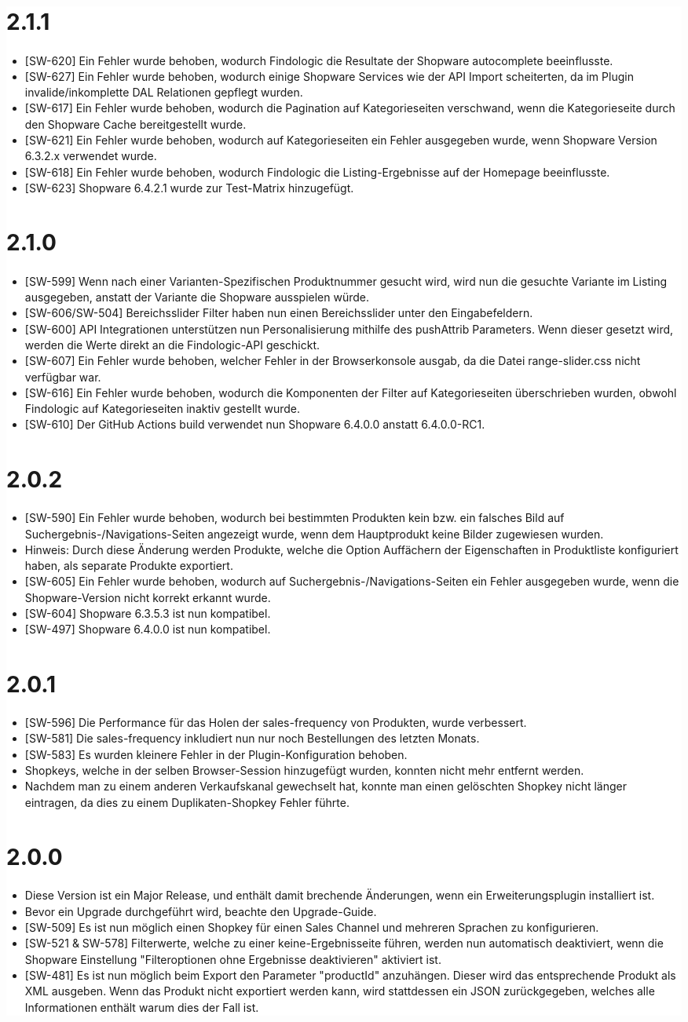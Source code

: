 # 2.1.1
- [SW-620] Ein Fehler wurde behoben, wodurch Findologic die Resultate der Shopware autocomplete beeinflusste.
- [SW-627] Ein Fehler wurde behoben, wodurch einige Shopware Services wie der API Import scheiterten, da im Plugin invalide/inkomplette DAL Relationen gepflegt wurden.
- [SW-617] Ein Fehler wurde behoben, wodurch die Pagination auf Kategorieseiten verschwand, wenn die Kategorieseite durch den Shopware Cache bereitgestellt wurde.
- [SW-621] Ein Fehler wurde behoben, wodurch auf Kategorieseiten ein Fehler ausgegeben wurde, wenn Shopware Version 6.3.2.x verwendet wurde.
- [SW-618] Ein Fehler wurde behoben, wodurch Findologic die Listing-Ergebnisse auf der Homepage beeinflusste.
- [SW-623] Shopware 6.4.2.1 wurde zur Test-Matrix hinzugefügt.

# 2.1.0
- [SW-599] Wenn nach einer Varianten-Spezifischen Produktnummer gesucht wird, wird nun die gesuchte Variante im Listing ausgegeben, anstatt der Variante die Shopware ausspielen würde.
- [SW-606/SW-504] Bereichsslider Filter haben nun einen Bereichsslider unter den Eingabefeldern.
- [SW-600] API Integrationen unterstützen nun Personalisierung mithilfe des pushAttrib Parameters. Wenn dieser gesetzt wird, werden die Werte direkt an die Findologic-API geschickt.
- [SW-607] Ein Fehler wurde behoben, welcher Fehler in der Browserkonsole ausgab, da die Datei range-slider.css nicht verfügbar war.
- [SW-616] Ein Fehler wurde behoben, wodurch die Komponenten der Filter auf Kategorieseiten überschrieben wurden, obwohl Findologic auf Kategorieseiten inaktiv gestellt wurde.
- [SW-610] Der GitHub Actions build verwendet nun Shopware 6.4.0.0 anstatt 6.4.0.0-RC1.

# 2.0.2
- [SW-590] Ein Fehler wurde behoben, wodurch bei bestimmten Produkten kein bzw. ein falsches Bild auf Suchergebnis-/Navigations-Seiten angezeigt wurde, wenn dem Hauptprodukt keine Bilder zugewiesen wurden.
- Hinweis: Durch diese Änderung werden Produkte, welche die Option Auffächern der Eigenschaften in Produktliste konfiguriert haben, als separate Produkte exportiert.
- [SW-605] Ein Fehler wurde behoben, wodurch auf Suchergebnis-/Navigations-Seiten ein Fehler ausgegeben wurde, wenn die Shopware-Version nicht korrekt erkannt wurde.
- [SW-604] Shopware 6.3.5.3 ist nun kompatibel.
- [SW-497] Shopware 6.4.0.0 ist nun kompatibel.

# 2.0.1
- [SW-596] Die Performance für das Holen der sales-frequency von Produkten, wurde verbessert.
- [SW-581] Die sales-frequency inkludiert nun nur noch Bestellungen des letzten Monats.
- [SW-583] Es wurden kleinere Fehler in der Plugin-Konfiguration behoben.
- Shopkeys, welche in der selben Browser-Session hinzugefügt wurden, konnten nicht mehr entfernt werden.
- Nachdem man zu einem anderen Verkaufskanal gewechselt hat, konnte man einen gelöschten Shopkey nicht länger eintragen, da dies zu einem Duplikaten-Shopkey Fehler führte.

# 2.0.0
- Diese Version ist ein Major Release, und enthält damit brechende Änderungen, wenn ein Erweiterungsplugin installiert ist.
- Bevor ein Upgrade durchgeführt wird, beachte den Upgrade-Guide.
- [SW-509] Es ist nun möglich einen Shopkey für einen Sales Channel und mehreren Sprachen zu konfigurieren.
- [SW-521 & SW-578] Filterwerte, welche zu einer keine-Ergebnisseite führen, werden nun automatisch deaktiviert, wenn die Shopware Einstellung "Filteroptionen ohne Ergebnisse deaktivieren" aktiviert ist.
- [SW-481] Es ist nun möglich beim Export den Parameter "productId" anzuhängen. Dieser wird das entsprechende Produkt als XML ausgeben. Wenn das Produkt nicht exportiert werden kann, wird stattdessen ein JSON zurückgegeben, welches alle Informationen enthält warum dies der Fall ist.